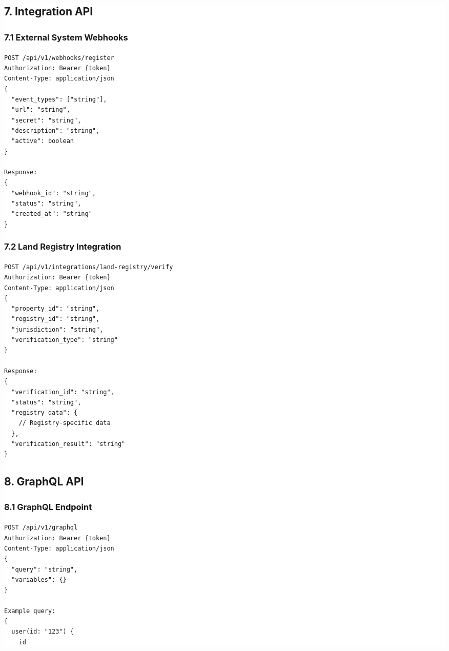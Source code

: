 ## 7. Integration API

### 7.1 External System Webhooks
```
POST /api/v1/webhooks/register
Authorization: Bearer {token}
Content-Type: application/json
{
  "event_types": ["string"],
  "url": "string",
  "secret": "string",
  "description": "string",
  "active": boolean
}

Response:
{
  "webhook_id": "string",
  "status": "string",
  "created_at": "string"
}
```

### 7.2 Land Registry Integration
```
POST /api/v1/integrations/land-registry/verify
Authorization: Bearer {token}
Content-Type: application/json
{
  "property_id": "string",
  "registry_id": "string",
  "jurisdiction": "string",
  "verification_type": "string"
}

Response:
{
  "verification_id": "string",
  "status": "string",
  "registry_data": {
    // Registry-specific data
  },
  "verification_result": "string"
}
```

## 8. GraphQL API

### 8.1 GraphQL Endpoint
```
POST /api/v1/graphql
Authorization: Bearer {token}
Content-Type: application/json
{
  "query": "string",
  "variables": {}
}

Example query:
{
  user(id: "123") {
    id
```